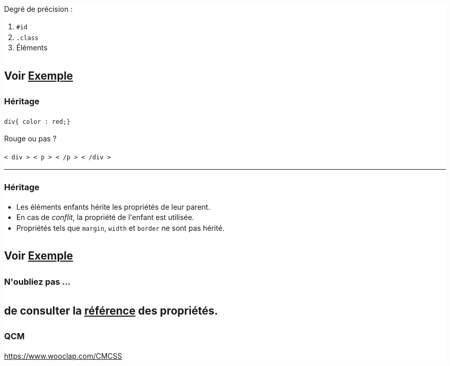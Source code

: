 Degré de précision :
1. `#id`
2. `.class`
3. Éléments 

Voir [Exemple](./exemples/ex7/page.html)
---
### Héritage 
``` 
div{ color : red;}
```

Rouge ou pas ? 

```
< div > < p > < /p > < /div >
```
---
### Héritage 
- Les éléments enfants hérite les propriétés de leur parent.
- En cas de _conflit_, la propriété de l'enfant est utilisée.
- Propriétés tels que `margin`, `width`  et `border` ne sont pas hérité. 

Voir [Exemple](./exemples/ex7/page1.html)
---

### N'oubliez pas ...
de consulter la [référence](https://developer.mozilla.org/fr/docs/Web/CSS)
des propriétés. 
---
### QCM

https://www.wooclap.com/CMCSS
